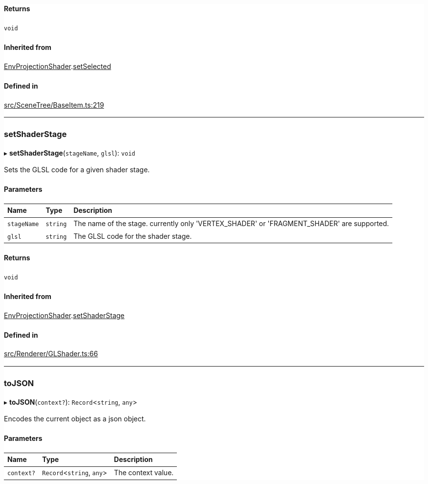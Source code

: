 #### Returns

`void`

#### Inherited from

[EnvProjectionShader](Renderer_Shaders_EnvProjectionShader.EnvProjectionShader).[setSelected](Renderer_Shaders_EnvProjectionShader.EnvProjectionShader#setselected)

#### Defined in

[src/SceneTree/BaseItem.ts:219](https://github.com/ZeaInc/zea-engine/blob/a1fd0b47a/src/SceneTree/BaseItem.ts#L219)

___

### setShaderStage

▸ **setShaderStage**(`stageName`, `glsl`): `void`

Sets the GLSL code for a given shader stage.

#### Parameters

| Name | Type | Description |
| :------ | :------ | :------ |
| `stageName` | `string` | The name of the stage. currently only 'VERTEX_SHADER' or 'FRAGMENT_SHADER' are supported. |
| `glsl` | `string` | The GLSL code for the shader stage. |

#### Returns

`void`

#### Inherited from

[EnvProjectionShader](Renderer_Shaders_EnvProjectionShader.EnvProjectionShader).[setShaderStage](Renderer_Shaders_EnvProjectionShader.EnvProjectionShader#setshaderstage)

#### Defined in

[src/Renderer/GLShader.ts:66](https://github.com/ZeaInc/zea-engine/blob/a1fd0b47a/src/Renderer/GLShader.ts#L66)

___

### toJSON

▸ **toJSON**(`context?`): `Record`<`string`, `any`\>

Encodes the current object as a json object.

#### Parameters

| Name | Type | Description |
| :------ | :------ | :------ |
| `context?` | `Record`<`string`, `any`\> | The context value. |
